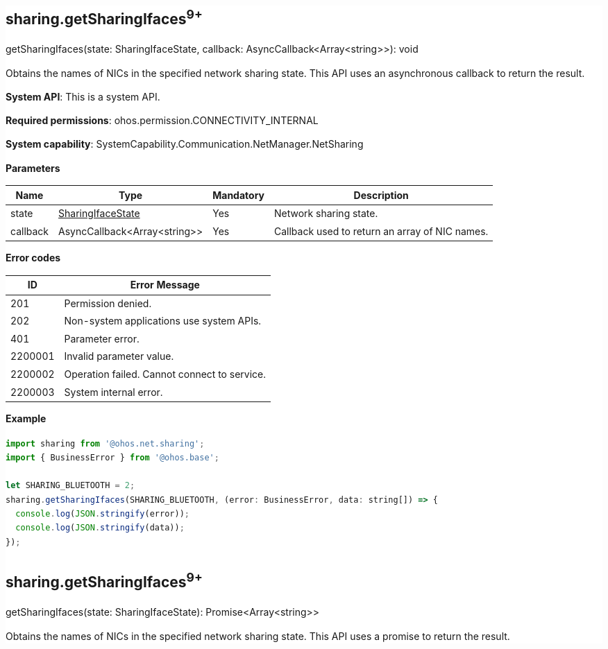 ## sharing.getSharingIfaces<sup>9+</sup>

getSharingIfaces(state: SharingIfaceState, callback: AsyncCallback\<Array\<string>>): void

Obtains the names of NICs in the specified network sharing state. This API uses an asynchronous callback to return the result.

**System API**: This is a system API.

**Required permissions**: ohos.permission.CONNECTIVITY_INTERNAL

**System capability**: SystemCapability.Communication.NetManager.NetSharing

**Parameters**

| Name  | Type                                   | Mandatory| Description                                  |
| -------- | --------------------------------------- | ---- | -------------------------------------- |
| state    | [SharingIfaceState](#sharingifacestate) | Yes  | Network sharing state.                        |
| callback | AsyncCallback\<Array\<string>>          | Yes  | Callback used to return an array of NIC names.|

**Error codes**

| ID| Error Message                                    |
| --------- | -------------------------------------------- |
| 201       | Permission denied.                           |
| 202       | Non-system applications use system APIs.     |
| 401       | Parameter error.                             |
| 2200001   | Invalid parameter value.                     |
| 2200002   | Operation failed. Cannot connect to service. |
| 2200003   | System internal error.                       |

**Example**

```js
import sharing from '@ohos.net.sharing';
import { BusinessError } from '@ohos.base';

let SHARING_BLUETOOTH = 2;
sharing.getSharingIfaces(SHARING_BLUETOOTH, (error: BusinessError, data: string[]) => {
  console.log(JSON.stringify(error));
  console.log(JSON.stringify(data));
});
```

## sharing.getSharingIfaces<sup>9+</sup>

getSharingIfaces(state: SharingIfaceState): Promise\<Array\<string>>

Obtains the names of NICs in the specified network sharing state. This API uses a promise to return the result.
